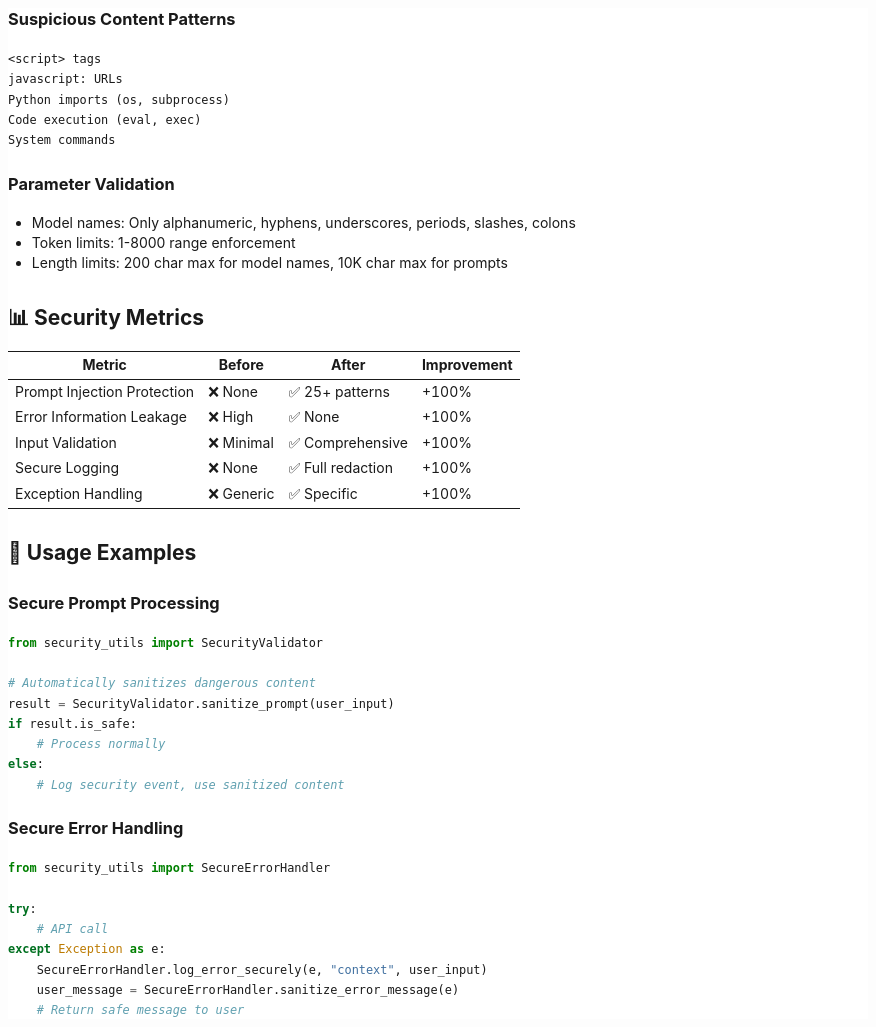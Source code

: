 ### Suspicious Content Patterns
```
<script> tags
javascript: URLs
Python imports (os, subprocess)
Code execution (eval, exec)
System commands
```

### Parameter Validation
- Model names: Only alphanumeric, hyphens, underscores, periods, slashes, colons
- Token limits: 1-8000 range enforcement
- Length limits: 200 char max for model names, 10K char max for prompts

## 📊 Security Metrics

| Metric | Before | After | Improvement |
|--------|---------|-------|-------------|
| Prompt Injection Protection | ❌ None | ✅ 25+ patterns | +100% |
| Error Information Leakage | ❌ High | ✅ None | +100% |
| Input Validation | ❌ Minimal | ✅ Comprehensive | +100% |
| Secure Logging | ❌ None | ✅ Full redaction | +100% |
| Exception Handling | ❌ Generic | ✅ Specific | +100% |

## 🚀 Usage Examples

### Secure Prompt Processing
```python
from security_utils import SecurityValidator

# Automatically sanitizes dangerous content
result = SecurityValidator.sanitize_prompt(user_input)
if result.is_safe:
    # Process normally
else:
    # Log security event, use sanitized content
```

### Secure Error Handling
```python
from security_utils import SecureErrorHandler

try:
    # API call
except Exception as e:
    SecureErrorHandler.log_error_securely(e, "context", user_input)
    user_message = SecureErrorHandler.sanitize_error_message(e)
    # Return safe message to user
```
